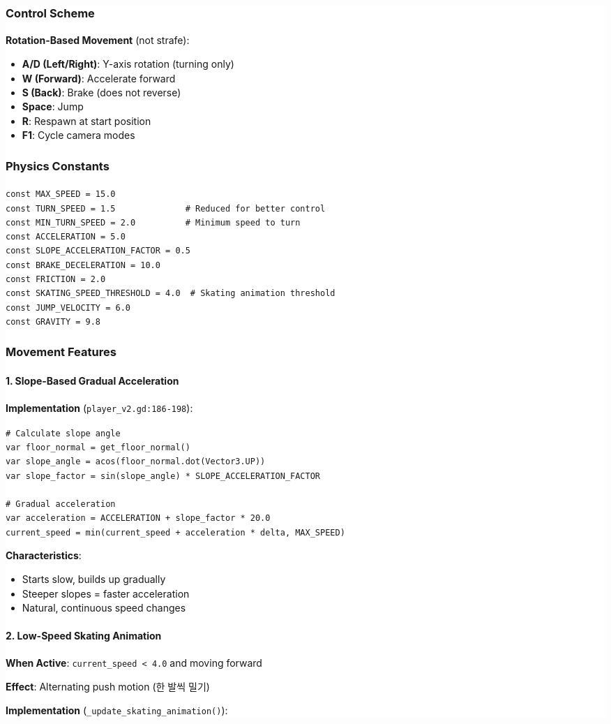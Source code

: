 ### Control Scheme

**Rotation-Based Movement** (not strafe):
- **A/D (Left/Right)**: Y-axis rotation (turning only)
- **W (Forward)**: Accelerate forward
- **S (Back)**: Brake (does not reverse)
- **Space**: Jump
- **R**: Respawn at start position
- **F1**: Cycle camera modes

### Physics Constants

```gdscript
const MAX_SPEED = 15.0
const TURN_SPEED = 1.5              # Reduced for better control
const MIN_TURN_SPEED = 2.0          # Minimum speed to turn
const ACCELERATION = 5.0
const SLOPE_ACCELERATION_FACTOR = 0.5
const BRAKE_DECELERATION = 10.0
const FRICTION = 2.0
const SKATING_SPEED_THRESHOLD = 4.0  # Skating animation threshold
const JUMP_VELOCITY = 6.0
const GRAVITY = 9.8
```

### Movement Features

#### 1. Slope-Based Gradual Acceleration

**Implementation** (`player_v2.gd:186-198`):
```gdscript
# Calculate slope angle
var floor_normal = get_floor_normal()
var slope_angle = acos(floor_normal.dot(Vector3.UP))
var slope_factor = sin(slope_angle) * SLOPE_ACCELERATION_FACTOR

# Gradual acceleration
var acceleration = ACCELERATION + slope_factor * 20.0
current_speed = min(current_speed + acceleration * delta, MAX_SPEED)
```

**Characteristics**:
- Starts slow, builds up gradually
- Steeper slopes = faster acceleration
- Natural, continuous speed changes

#### 2. Low-Speed Skating Animation

**When Active**: `current_speed < 4.0` and moving forward

**Effect**: Alternating push motion (한 발씩 밀기)

**Implementation** (`_update_skating_animation()`):
